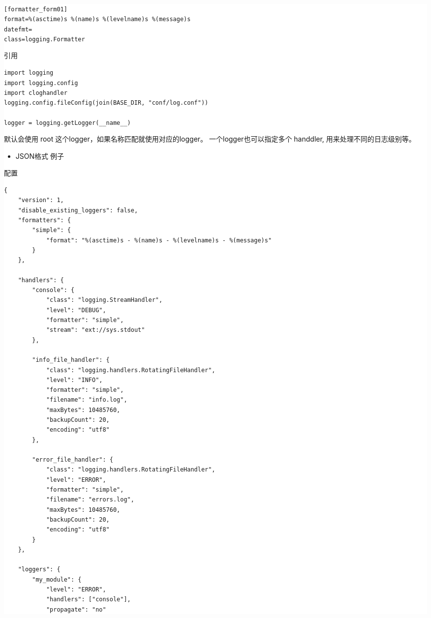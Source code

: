 ```
[formatter_form01]
format=%(asctime)s %(name)s %(levelname)s %(message)s
datefmt=
class=logging.Formatter
```

引用
```
import logging
import logging.config
import cloghandler
logging.config.fileConfig(join(BASE_DIR, "conf/log.conf"))

logger = logging.getLogger(__name__)
```

默认会使用 root 这个logger，如果名称匹配就使用对应的logger。 一个logger也可以指定多个 handdler, 用来处理不同的日志级别等。

* JSON格式 例子

配置
```
{
    "version": 1,
    "disable_existing_loggers": false,
    "formatters": {
        "simple": {
            "format": "%(asctime)s - %(name)s - %(levelname)s - %(message)s"
        }
    },

    "handlers": {
        "console": {
            "class": "logging.StreamHandler",
            "level": "DEBUG",
            "formatter": "simple",
            "stream": "ext://sys.stdout"
        },

        "info_file_handler": {
            "class": "logging.handlers.RotatingFileHandler",
            "level": "INFO",
            "formatter": "simple",
            "filename": "info.log",
            "maxBytes": 10485760,
            "backupCount": 20,
            "encoding": "utf8"
        },

        "error_file_handler": {
            "class": "logging.handlers.RotatingFileHandler",
            "level": "ERROR",
            "formatter": "simple",
            "filename": "errors.log",
            "maxBytes": 10485760,
            "backupCount": 20,
            "encoding": "utf8"
        }
    },

    "loggers": {
        "my_module": {
            "level": "ERROR",
            "handlers": ["console"],
            "propagate": "no"
```
